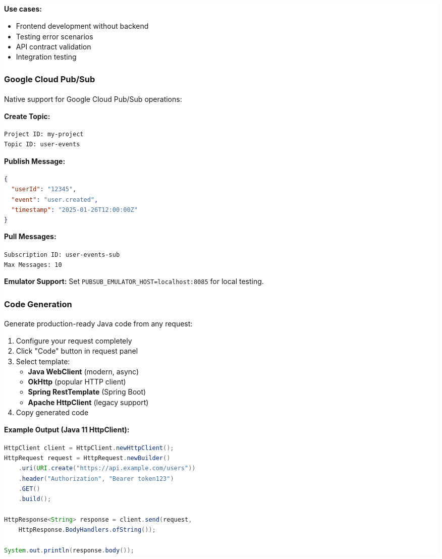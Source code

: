 **Use cases:**
- Frontend development without backend
- Testing error scenarios
- API contract validation
- Integration testing

### Google Cloud Pub/Sub

Native support for Google Cloud Pub/Sub operations:

**Create Topic:**
```
Project ID: my-project
Topic ID: user-events
```

**Publish Message:**
```json
{
  "userId": "12345",
  "event": "user.created",
  "timestamp": "2025-01-26T12:00:00Z"
}
```

**Pull Messages:**
```
Subscription ID: user-events-sub
Max Messages: 10
```

**Emulator Support:**
Set `PUBSUB_EMULATOR_HOST=localhost:8085` for local testing.

### Code Generation

Generate production-ready Java code from any request:

1. Configure your request completely
2. Click "Code" button in request panel
3. Select template:
   - **Java WebClient** (modern, async)
   - **OkHttp** (popular HTTP client)
   - **Spring RestTemplate** (Spring Boot)
   - **Apache HttpClient** (legacy support)
4. Copy generated code

**Example Output (Java 11 HttpClient):**
```java
HttpClient client = HttpClient.newHttpClient();
HttpRequest request = HttpRequest.newBuilder()
    .uri(URI.create("https://api.example.com/users"))
    .header("Authorization", "Bearer token123")
    .GET()
    .build();

HttpResponse<String> response = client.send(request,
    HttpResponse.BodyHandlers.ofString());

System.out.println(response.body());
```

